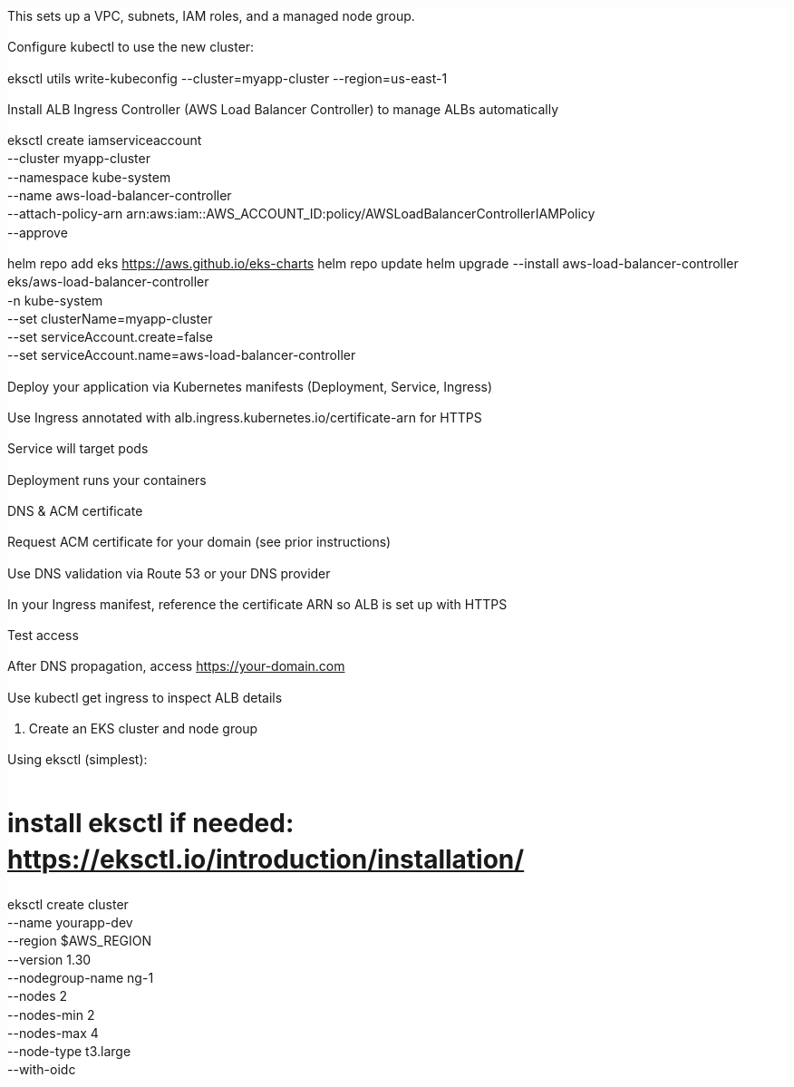 
This sets up a VPC, subnets, IAM roles, and a managed node group.

Configure kubectl to use the new cluster:

eksctl utils write-kubeconfig --cluster=myapp-cluster --region=us-east-1


Install ALB Ingress Controller (AWS Load Balancer Controller) to manage ALBs automatically

eksctl create iamserviceaccount \
  --cluster myapp-cluster \
  --namespace kube-system \
  --name aws-load-balancer-controller \
  --attach-policy-arn arn:aws:iam::AWS_ACCOUNT_ID:policy/AWSLoadBalancerControllerIAMPolicy \
  --approve

helm repo add eks https://aws.github.io/eks-charts
helm repo update
helm upgrade --install aws-load-balancer-controller eks/aws-load-balancer-controller \
  -n kube-system \
  --set clusterName=myapp-cluster \
  --set serviceAccount.create=false \
  --set serviceAccount.name=aws-load-balancer-controller


Deploy your application via Kubernetes manifests (Deployment, Service, Ingress)

Use Ingress annotated with alb.ingress.kubernetes.io/certificate-arn for HTTPS

Service will target pods

Deployment runs your containers

DNS & ACM certificate

Request ACM certificate for your domain (see prior instructions)

Use DNS validation via Route 53 or your DNS provider

In your Ingress manifest, reference the certificate ARN so ALB is set up with HTTPS

Test access

After DNS propagation, access https://your-domain.com

Use kubectl get ingress to inspect ALB details

1) Create an EKS cluster and node group

Using eksctl (simplest):

# install eksctl if needed: https://eksctl.io/introduction/installation/
eksctl create cluster \
  --name yourapp-dev \
  --region $AWS_REGION \
  --version 1.30 \
  --nodegroup-name ng-1 \
  --nodes 2 \
  --nodes-min 2 \
  --nodes-max 4 \
  --node-type t3.large \
  --with-oidc
